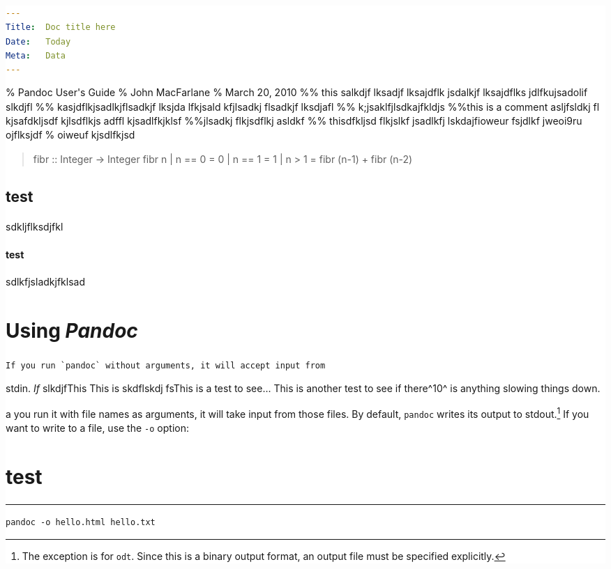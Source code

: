 ```yaml
---
Title:  Doc title here
Date:   Today
Meta:   Data
---
```


% Pandoc User's Guide
% John MacFarlane
% March 20, 2010
%% this salkdjf lksadjf lksajdflk jsdalkjf lksajdflks jdlfkujsadolif slkdjfl 
%% kasjdflkjsadlkjflsadkjf lksjda lfkjsald kfjlsadkj flsadkjf lksdjafl 
%% k;jsaklfjlsdkajfkldjs
%%this is a comment asljfsldkj fl kjsafdkljsdf  kjlsdflkjs adffl kjsadlfkjklsf 
%%jlsadkj flkjsdflkj asldkf
%% thisdfkljsd flkjslkf jsadlkfj lskdajfioweur fsjdlkf jweoi9ru ojflksjdf 
% oiweuf kjsdlfkjsd

> fibr :: Integer -> Integer
> fibr n
>     | n == 0  = 0
>     | n == 1  = 1
>     | n  > 1  = fibr (n-1) + fibr (n-2)

## test

sdkljflksdjfkl


#### test

sdlkfjsladkjfklsad


Using *Pandoc*
=============

    If you run `pandoc` without arguments, it will accept input from
stdin.  *If* slkdjfThis This is skdflskdj fsThis is a test to see... This is 
another test to see if there^10^ is anything slowing things down.

a  you run it with file names as arguments, it will take input
from those files.  By default, `pandoc` writes its output to stdout.[^1]
If you want to write to a file, use the `-o` option:

# test


* * * *

    pandoc -o hello.html hello.txt

[^1]:  The exception is for `odt`.  Since this is a binary output format,
       an output file must be specified explicitly.


[^1]: Here is the footnote.
[^longnote]: Here's one with multiple blocks.
[markdown]: http://daringfireball.net/projects/markdown/
[reStructuredText]: http://docutils.sourceforge.net/docs/ref/rst/introduction.html
[S5]: http://meyerweb.com/eric/tools/s5/
[HTML]:  http://www.w3.org/TR/html40/
[LaTeX]: http://www.latex-project.org/
[ConTeXt]: http://www.pragma-ade.nl/ 
[RTF]:  http://en.wikipedia.org/wiki/Rich_Text_Format
[DocBook XML]:  http://www.docbook.org/
[OpenDocument XML]: http://opendocument.xml.org/ 
[ODT]: http://en.wikipedia.org/wiki/OpenDocument
[MediaWiki markup]: http://www.mediawiki.org/wiki/Help:Formatting
[groff man]: http://developer.apple.com/DOCUMENTATION/Darwin/Reference/ManPages/man7/groff_man.7.html
[Haskell]:  http://www.haskell.org/
[GNU Texinfo]: http://www.gnu.org/software/texinfo/
[GPL]: http://www.gnu.org/copyleft/gpl.html "GNU General Public License"
[Cygwin]:  http://www.cygwin.com/ 
[`iconv`]: http://www.gnu.org/software/libiconv/
[CTAN]: http://www.ctan.org "Comprehensive TeX Archive Network"
[TeX Live]: http://www.tug.org/texlive/
[MacTeX]:   http://www.tug.org/mactex/
[Smartypants]: http://daringfireball.net/projects/smartypants/
[LaTeXMathML]: http://math.etsu.edu/LaTeXMathML/
[jsMath]:  http://www.math.union.edu/~dpvc/jsmath/
[gladTeX]:  http://www.math.uio.no/~martingu/gladtex/index.html
[mimeTeX]: http://www.forkosh.com/mimetex.html 
[standard markdown]:  http://daringfireball.net/projects/markdown/syntax
[^2]:  The point of this rule is to ensure that normal paragraphs
[^3]:  I have also been influenced by the suggestions of [David Wheeler](http://www.justatheory.com/computers/markup/modest-markdown-proposal.html).
[PHP Markdown Extra]: http://www.michelf.com/projects/php-markdown/extra/
[Foo]: /bar/baz
[^4]:  This scheme is due to Michel Fortin, who proposed it on the
[my label 1]: /foo/bar.html  "My title, optional"
[my label 2]: /foo
[my label 3]: http://fsf.org (The free software foundation)
[my label 4]: /bar#special  'A title in single quotes'
[my label 5]: <http://foo.bar.baz>
[my label 3]: http://fsf.org
[Foo]: /bar/baz
[my website]: http://foo.bar.baz
[^4]:  This scheme is due to Michel Fortin, who proposed it on the
[movie reel]: movie.gif
[^1]: Here is the footnote.
[^longnote]: Here's one with multiple blocks.
[^5]: This feature is not yet implemented for RTF, OpenDocument, or